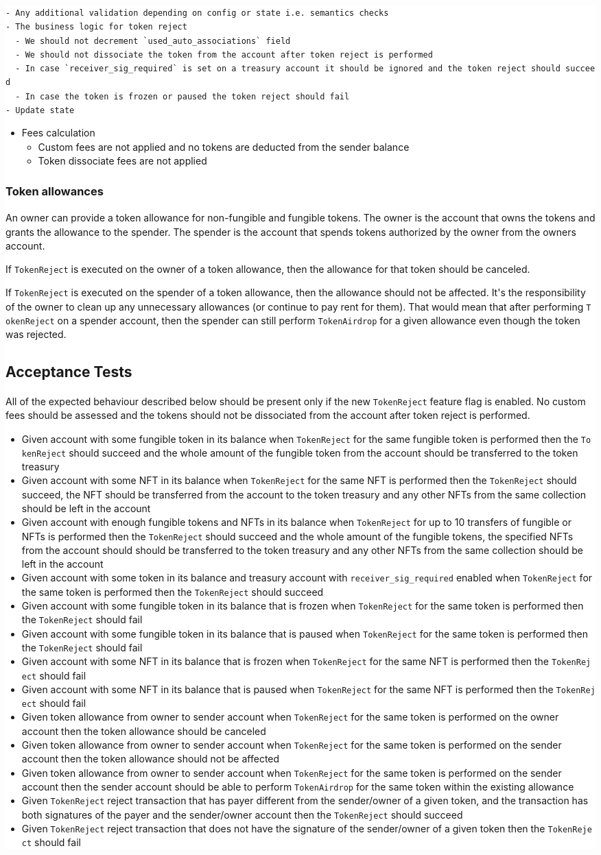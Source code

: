     - Any additional validation depending on config or state i.e. semantics checks
    - The business logic for token reject
      - We should not decrement `used_auto_associations` field
      - We should not dissociate the token from the account after token reject is performed
      - In case `receiver_sig_required` is set on a treasury account it should be ignored and the token reject should succeed
      - In case the token is frozen or paused the token reject should fail
    - Update state
  - Fees calculation
    - Custom fees are not applied and no tokens are deducted from the sender balance
    - Token dissociate fees are not applied

### Token allowances

An owner can provide a token allowance for non-fungible and fungible tokens. The owner is the account that owns the tokens and grants the allowance to the spender. The spender is the account that spends tokens authorized by the owner from the owners account.

If `TokenReject` is executed on the owner of a token allowance, then the allowance for that token should be canceled.

If `TokenReject` is executed on the spender of a token allowance, then the allowance should not be affected. It's the responsibility of the owner to clean up any unnecessary allowances (or continue to pay rent for them).
That would mean that after performing `TokenReject` on a spender account, then the spender can still perform `TokenAirdrop` for a given allowance even though the token was rejected.

## Acceptance Tests

All of the expected behaviour described below should be present only if the new `TokenReject` feature flag is enabled. No custom fees should be assessed and the tokens should not be dissociated from the account after token reject is performed.

- Given account with some fungible token in its balance when `TokenReject` for the same fungible token is performed then the `TokenReject` should succeed and the whole amount of the fungible token from the account should be transferred to the token treasury
- Given account with some NFT in its balance when `TokenReject` for the same NFT is performed then the `TokenReject` should succeed, the NFT should be transferred from the account to the token treasury and any other NFTs from the same collection should be left in the account
- Given account with enough fungible tokens and NFTs in its balance when `TokenReject` for up to 10 transfers of fungible or NFTs is performed then the `TokenReject` should succeed and the whole amount of the fungible tokens, the specified NFTs from the account should should be transferred to the token treasury and any other NFTs from the same collection should be left in the account
- Given account with some token in its balance and treasury account with `receiver_sig_required` enabled when `TokenReject` for the same token is performed then the `TokenReject` should succeed
- Given account with some fungible token in its balance that is frozen when `TokenReject` for the same token is performed then the `TokenReject` should fail
- Given account with some fungible token in its balance that is paused when `TokenReject` for the same token is performed then the `TokenReject` should fail
- Given account with some NFT in its balance that is frozen when `TokenReject` for the same NFT is performed then the `TokenReject` should fail
- Given account with some NFT in its balance that is paused when `TokenReject` for the same NFT is performed then the `TokenReject` should fail
- Given token allowance from owner to sender account when `TokenReject` for the same token is performed on the owner account then the token allowance should be canceled
- Given token allowance from owner to sender account when `TokenReject` for the same token is performed on the sender account then the token allowance should not be affected
- Given token allowance from owner to sender account when `TokenReject` for the same token is performed on the sender account then the sender account should be able to perform `TokenAirdrop` for the same token within the existing allowance
- Given `TokenReject` reject transaction that has payer different from the sender/owner of a given token, and the transaction has both signatures of the payer and the sender/owner account then the `TokenReject` should succeed
- Given `TokenReject` reject transaction that does not have the signature of the sender/owner of a given token then the `TokenReject` should fail